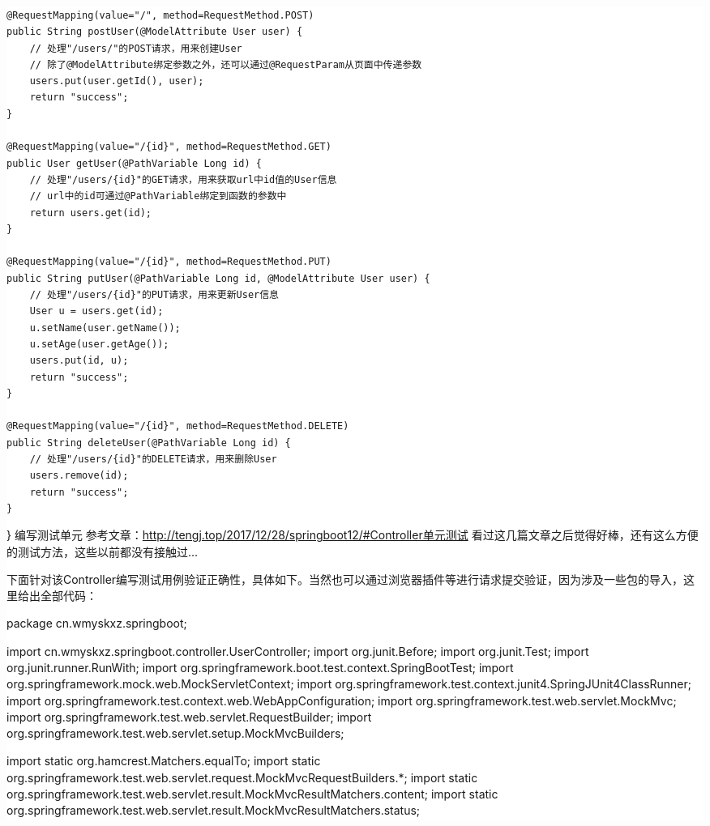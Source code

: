     @RequestMapping(value="/", method=RequestMethod.POST) 
    public String postUser(@ModelAttribute User user) { 
        // 处理"/users/"的POST请求，用来创建User 
        // 除了@ModelAttribute绑定参数之外，还可以通过@RequestParam从页面中传递参数 
        users.put(user.getId(), user); 
        return "success"; 
    } 
 
    @RequestMapping(value="/{id}", method=RequestMethod.GET) 
    public User getUser(@PathVariable Long id) { 
        // 处理"/users/{id}"的GET请求，用来获取url中id值的User信息 
        // url中的id可通过@PathVariable绑定到函数的参数中 
        return users.get(id); 
    } 
 
    @RequestMapping(value="/{id}", method=RequestMethod.PUT) 
    public String putUser(@PathVariable Long id, @ModelAttribute User user) { 
        // 处理"/users/{id}"的PUT请求，用来更新User信息 
        User u = users.get(id); 
        u.setName(user.getName()); 
        u.setAge(user.getAge()); 
        users.put(id, u); 
        return "success"; 
    } 
 
    @RequestMapping(value="/{id}", method=RequestMethod.DELETE) 
    public String deleteUser(@PathVariable Long id) { 
        // 处理"/users/{id}"的DELETE请求，用来删除User 
        users.remove(id); 
        return "success"; 
    } 
 
}
编写测试单元
参考文章：http://tengj.top/2017/12/28/springboot12/#Controller单元测试
看过这几篇文章之后觉得好棒，还有这么方便的测试方法，这些以前都没有接触过...

下面针对该Controller编写测试用例验证正确性，具体如下。当然也可以通过浏览器插件等进行请求提交验证，因为涉及一些包的导入，这里给出全部代码：

package cn.wmyskxz.springboot;

import cn.wmyskxz.springboot.controller.UserController;
import org.junit.Before;
import org.junit.Test;
import org.junit.runner.RunWith;
import org.springframework.boot.test.context.SpringBootTest;
import org.springframework.mock.web.MockServletContext;
import org.springframework.test.context.junit4.SpringJUnit4ClassRunner;
import org.springframework.test.context.web.WebAppConfiguration;
import org.springframework.test.web.servlet.MockMvc;
import org.springframework.test.web.servlet.RequestBuilder;
import org.springframework.test.web.servlet.setup.MockMvcBuilders;

import static org.hamcrest.Matchers.equalTo;
import static org.springframework.test.web.servlet.request.MockMvcRequestBuilders.*;
import static org.springframework.test.web.servlet.result.MockMvcResultMatchers.content;
import static org.springframework.test.web.servlet.result.MockMvcResultMatchers.status;
